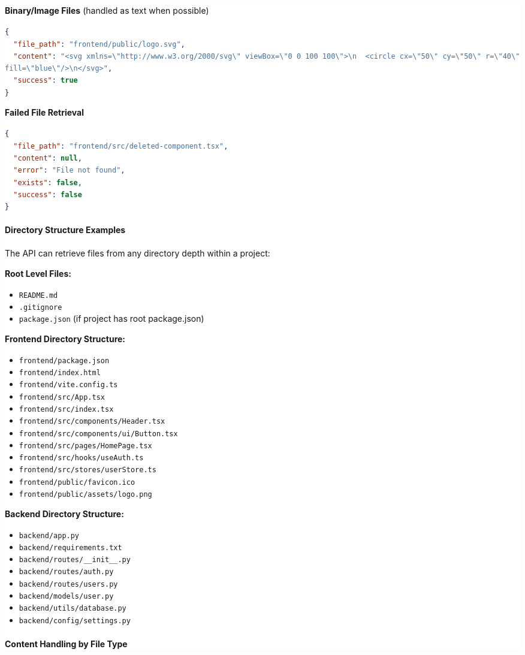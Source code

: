 **Binary/Image Files** (handled as text when possible)
```json
{
  "file_path": "frontend/public/logo.svg",
  "content": "<svg xmlns=\"http://www.w3.org/2000/svg\" viewBox=\"0 0 100 100\">\n  <circle cx=\"50\" cy=\"50\" r=\"40\" fill=\"blue\"/>\n</svg>",
  "success": true
}
```

**Failed File Retrieval**
```json
{
  "file_path": "frontend/src/deleted-component.tsx",
  "content": null,
  "error": "File not found",
  "exists": false,
  "success": false
}
```

#### Directory Structure Examples

The API can retrieve files from any directory depth within a project:

**Root Level Files:**
- `README.md`
- `.gitignore`
- `package.json` (if project has root package.json)

**Frontend Directory Structure:**
- `frontend/package.json`
- `frontend/index.html`
- `frontend/vite.config.ts`
- `frontend/src/App.tsx`
- `frontend/src/index.tsx`
- `frontend/src/components/Header.tsx`
- `frontend/src/components/ui/Button.tsx`
- `frontend/src/pages/HomePage.tsx`
- `frontend/src/hooks/useAuth.ts`
- `frontend/src/stores/userStore.ts`
- `frontend/public/favicon.ico`
- `frontend/public/assets/logo.png`

**Backend Directory Structure:**
- `backend/app.py`
- `backend/requirements.txt`
- `backend/routes/__init__.py`
- `backend/routes/auth.py`
- `backend/routes/users.py`
- `backend/models/user.py`
- `backend/utils/database.py`
- `backend/config/settings.py`

#### Content Handling by File Type
